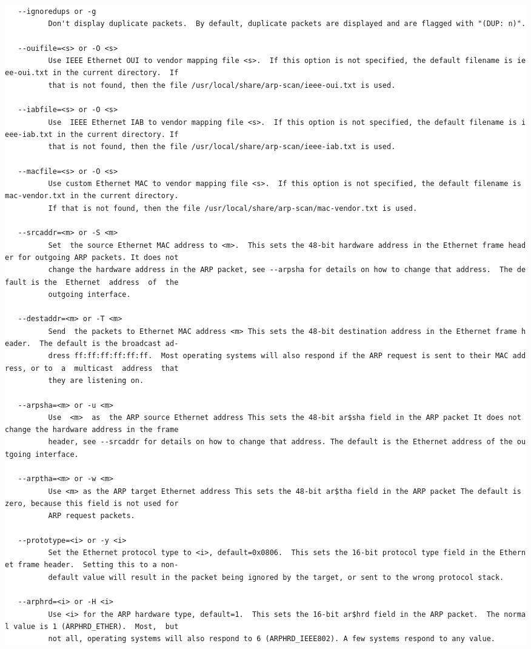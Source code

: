        --ignoredups or -g
              Don't display duplicate packets.  By default, duplicate packets are displayed and are flagged with "(DUP: n)".

       --ouifile=<s> or -O <s>
              Use IEEE Ethernet OUI to vendor mapping file <s>.  If this option is not specified, the default filename is ieee-oui.txt in the current directory.  If
              that is not found, then the file /usr/local/share/arp-scan/ieee-oui.txt is used.

       --iabfile=<s> or -O <s>
              Use  IEEE Ethernet IAB to vendor mapping file <s>.  If this option is not specified, the default filename is ieee-iab.txt in the current directory. If
              that is not found, then the file /usr/local/share/arp-scan/ieee-iab.txt is used.

       --macfile=<s> or -O <s>
              Use custom Ethernet MAC to vendor mapping file <s>.  If this option is not specified, the default filename is mac-vendor.txt in the current directory.
              If that is not found, then the file /usr/local/share/arp-scan/mac-vendor.txt is used.

       --srcaddr=<m> or -S <m>
              Set  the source Ethernet MAC address to <m>.  This sets the 48-bit hardware address in the Ethernet frame header for outgoing ARP packets. It does not
              change the hardware address in the ARP packet, see --arpsha for details on how to change that address.  The default is the  Ethernet  address  of  the
              outgoing interface.

       --destaddr=<m> or -T <m>
              Send  the packets to Ethernet MAC address <m> This sets the 48-bit destination address in the Ethernet frame header.  The default is the broadcast ad‐
              dress ff:ff:ff:ff:ff:ff.  Most operating systems will also respond if the ARP request is sent to their MAC address, or to  a  multicast  address  that
              they are listening on.

       --arpsha=<m> or -u <m>
              Use  <m>  as  the ARP source Ethernet address This sets the 48-bit ar$sha field in the ARP packet It does not change the hardware address in the frame
              header, see --srcaddr for details on how to change that address. The default is the Ethernet address of the outgoing interface.

       --arptha=<m> or -w <m>
              Use <m> as the ARP target Ethernet address This sets the 48-bit ar$tha field in the ARP packet The default is zero, because this field is not used for
              ARP request packets.

       --prototype=<i> or -y <i>
              Set the Ethernet protocol type to <i>, default=0x0806.  This sets the 16-bit protocol type field in the Ethernet frame header.  Setting this to a non-
              default value will result in the packet being ignored by the target, or sent to the wrong protocol stack.

       --arphrd=<i> or -H <i>
              Use <i> for the ARP hardware type, default=1.  This sets the 16-bit ar$hrd field in the ARP packet.  The normal value is 1 (ARPHRD_ETHER).  Most,  but
              not all, operating systems will also respond to 6 (ARPHRD_IEEE802). A few systems respond to any value.
